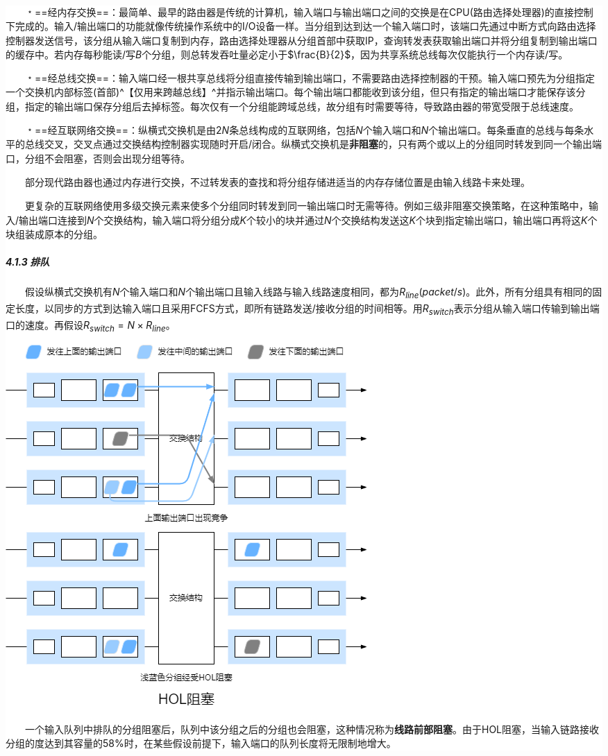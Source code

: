 &emsp;&emsp;﹡==经内存交换==：最简单、最早的路由器是传统的计算机，输入端口与输出端口之间的交换是在CPU(路由选择处理器)的直接控制下完成的。输入/输出端口的功能就像传统操作系统中的I/O设备一样。当分组到达到达一个输入端口时，该端口先通过中断方式向路由选择控制器发送信号，该分组从输入端口复制到内存，路由选择处理器从分组首部中获取IP，查询转发表获取输出端口并将分组复制到输出端口的缓存中。若内存每秒能读/写$B$个分组，则总转发吞吐量必定小于$\frac{B}{2}$，因为共享系统总线每次仅能执行一个内存读/写。

&emsp;&emsp;﹡==经总线交换==：输入端口经一根共享总线将分组直接传输到输出端口，不需要路由选择控制器的干预。输入端口预先为分组指定一个交换机内部标签(首部)^【仅用来跨越总线】^并指示输出端口。每个输出端口都能收到该分组，但只有指定的输出端口才能保存该分组，指定的输出端口保存分组后去掉标签。每次仅有一个分组能跨域总线，故分组有时需要等待，导致路由器的带宽受限于总线速度。

&emsp;&emsp;﹡==经互联网络交换==：纵横式交换机是由$2N$条总线构成的互联网络，包括$N$个输入端口和$N$个输出端口。每条垂直的总线与每条水平的总线交叉，交叉点通过交换结构控制器实现随时开启/闭合。纵横式交换机是**非阻塞**的，只有两个或以上的分组同时转发到同一个输出端口，分组不会阻塞，否则会出现分组等待。

&emsp;&emsp;部分现代路由器也通过内存进行交换，不过转发表的查找和将分组存储进适当的内存存储位置是由输入线路卡来处理。

&emsp;&emsp;更复杂的互联网络使用多级交换元素来使多个分组同时转发到同一输出端口时无需等待。例如三级非阻塞交换策略，在这种策略中，输入/输出端口连接到$N$个交换结构，输入端口将分组分成$K$个较小的块并通过$N$个交换结构发送这$K$个块到指定输出端口，输出端口再将这$K$个块组装成原本的分组。

##### 4.1.3 排队

&emsp;&emsp;假设纵横式交换机有$N$个输入端口和$N$个输出端口且输入线路与输入线路速度相同，都为$R_{line}(packet/s)$。此外，所有分组具有相同的固定长度，以同步的方式到达输入端口且采用FCFS方式，即所有链路发送/接收分组的时间相等。用$R_{switch}$表示分组从输入端口传输到输出端口的速度。再假设$R_{switch}=N\times R_{line}$。

![hol_blocking](img/hol_blocking.png)

&emsp;&emsp;一个输入队列中排队的分组阻塞后，队列中该分组之后的分组也会阻塞，这种情况称为**线路前部阻塞**。由于HOL阻塞，当输入链路接收分组的度达到其容量的$58\%$时，在某些假设前提下，输入端口的队列长度将无限制地增大。

